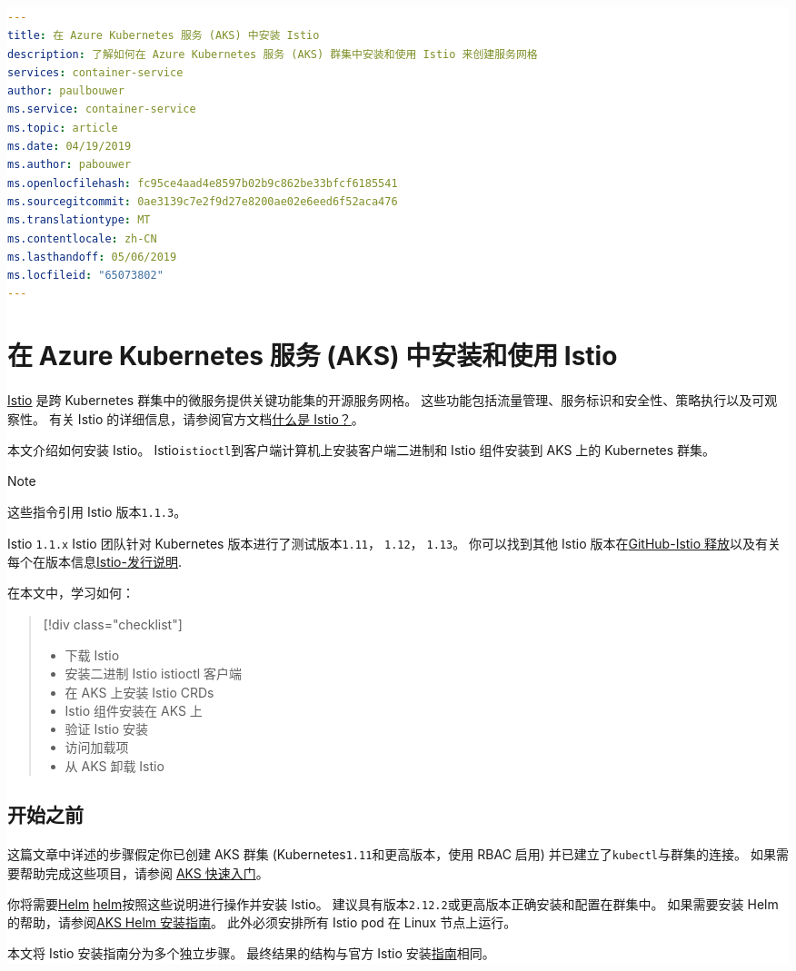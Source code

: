 ```yaml
---
title: 在 Azure Kubernetes 服务 (AKS) 中安装 Istio
description: 了解如何在 Azure Kubernetes 服务 (AKS) 群集中安装和使用 Istio 来创建服务网格
services: container-service
author: paulbouwer
ms.service: container-service
ms.topic: article
ms.date: 04/19/2019
ms.author: pabouwer
ms.openlocfilehash: fc95ce4aad4e8597b02b9c862be33bfcf6185541
ms.sourcegitcommit: 0ae3139c7e2f9d27e8200ae02e6eed6f52aca476
ms.translationtype: MT
ms.contentlocale: zh-CN
ms.lasthandoff: 05/06/2019
ms.locfileid: "65073802"
---
```

# <a name="install-and-use-istio-in-azure-kubernetes-service-aks"></a>在 Azure Kubernetes 服务 (AKS) 中安装和使用 Istio

[Istio][istio-github] 是跨 Kubernetes 群集中的微服务提供关键功能集的开源服务网格。 这些功能包括流量管理、服务标识和安全性、策略执行以及可观察性。 有关 Istio 的详细信息，请参阅官方文档[什么是 Istio？][istio-docs-concepts]。

本文介绍如何安装 Istio。 Istio`istioctl`到客户端计算机上安装客户端二进制和 Istio 组件安装到 AKS 上的 Kubernetes 群集。

> [!NOTE]
> 这些指令引用 Istio 版本`1.1.3`。
>
> Istio `1.1.x` Istio 团队针对 Kubernetes 版本进行了测试版本`1.11`， `1.12`， `1.13`。 你可以找到其他 Istio 版本在[GitHub-Istio 释放][ istio-github-releases]以及有关每个在版本信息[Istio-发行说明][ istio-release-notes].

在本文中，学习如何：

> [!div class="checklist"]
> * 下载 Istio
> * 安装二进制 Istio istioctl 客户端
> * 在 AKS 上安装 Istio CRDs
> * Istio 组件安装在 AKS 上
> * 验证 Istio 安装
> * 访问加载项
> * 从 AKS 卸载 Istio

## <a name="before-you-begin"></a>开始之前

这篇文章中详述的步骤假定你已创建 AKS 群集 (Kubernetes`1.11`和更高版本，使用 RBAC 启用) 并已建立了`kubectl`与群集的连接。 如果需要帮助完成这些项目，请参阅 [AKS 快速入门][aks-quickstart]。

你将需要[Helm] [ helm]按照这些说明进行操作并安装 Istio。 建议具有版本`2.12.2`或更高版本正确安装和配置在群集中。 如果需要安装 Helm 的帮助，请参阅[AKS Helm 安装指南][helm-install]。 此外必须安排所有 Istio pod 在 Linux 节点上运行。

本文将 Istio 安装指南分为多个独立步骤。 最终结果的结构与官方 Istio 安装[指南][istio-install-helm]相同。


[istio]: https://istio.io
[helm]: https://helm.sh
[istio-docs-concepts]: https://istio.io/docs/concepts/what-is-istio/
[istio-github]: https://github.com/istio/istio
[istio-github-releases]: https://github.com/istio/istio/releases
[istio-release-notes]: https://istio.io/about/notes/
[istio-install-download]: https://istio.io/docs/setup/kubernetes/download-release/
[istio-install-helm]: https://istio.io/docs/setup/kubernetes/install/helm/
[istio-install-helm-options]: https://istio.io/docs/reference/config/installation-options/
[istio-bookinfo-example]: https://istio.io/docs/examples/bookinfo/
[install-wsl]: https://docs.microsoft.com/windows/wsl/install-win10
[kubernetes-crd]: https://kubernetes.io/docs/concepts/extend-kubernetes/api-extension/custom-resources/#customresourcedefinitions
[kubernetes-jobs]: https://kubernetes.io/docs/concepts/workloads/controllers/jobs-run-to-completion/
[kubernetes-secrets]: https://kubernetes.io/docs/concepts/configuration/secret/
[kubectl-get]: https://kubernetes.io/docs/reference/generated/kubectl/kubectl-commands#get
[kubectl-describe]: https://kubernetes.io/docs/reference/generated/kubectl/kubectl-commands#describe
[kubectl-port-forward]: https://kubernetes.io/docs/reference/generated/kubectl/kubectl-commands#port-forward
[grafana]: https://grafana.com/
[prometheus]: https://prometheus.io/
[jaeger]: https://www.jaegertracing.io/
[kiali]: https://www.kiali.io/
[aks-quickstart]: ./kubernetes-walkthrough.md
[istio-scenario-routing]: ./istio-scenario-routing.md
[helm-install]: ./kubernetes-helm.md